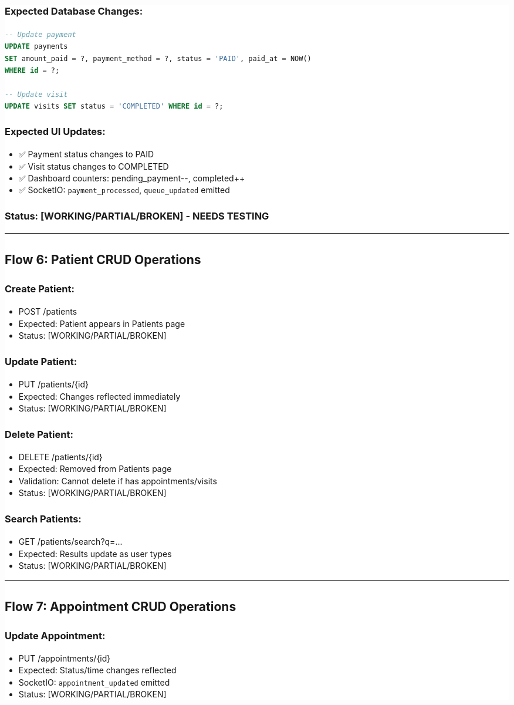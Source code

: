 ### Expected Database Changes:
```sql
-- Update payment
UPDATE payments 
SET amount_paid = ?, payment_method = ?, status = 'PAID', paid_at = NOW()
WHERE id = ?;

-- Update visit
UPDATE visits SET status = 'COMPLETED' WHERE id = ?;
```

### Expected UI Updates:
- ✅ Payment status changes to PAID
- ✅ Visit status changes to COMPLETED
- ✅ Dashboard counters: pending_payment--, completed++
- ✅ SocketIO: `payment_processed`, `queue_updated` emitted

### Status: [WORKING/PARTIAL/BROKEN] - NEEDS TESTING

---

## Flow 6: Patient CRUD Operations

### Create Patient:
- POST /patients
- Expected: Patient appears in Patients page
- Status: [WORKING/PARTIAL/BROKEN]

### Update Patient:
- PUT /patients/{id}
- Expected: Changes reflected immediately
- Status: [WORKING/PARTIAL/BROKEN]

### Delete Patient:
- DELETE /patients/{id}
- Expected: Removed from Patients page
- Validation: Cannot delete if has appointments/visits
- Status: [WORKING/PARTIAL/BROKEN]

### Search Patients:
- GET /patients/search?q=...
- Expected: Results update as user types
- Status: [WORKING/PARTIAL/BROKEN]

---

## Flow 7: Appointment CRUD Operations

### Update Appointment:
- PUT /appointments/{id}
- Expected: Status/time changes reflected
- SocketIO: `appointment_updated` emitted
- Status: [WORKING/PARTIAL/BROKEN]
